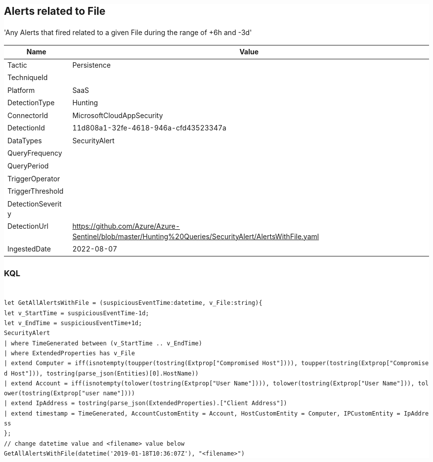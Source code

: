 ## Alerts related to File

'Any Alerts that fired related to a given File during the range of +6h and -3d'

|Name | Value |
| --- | --- |
|Tactic | Persistence|
|TechniqueId | |
|Platform | SaaS|
|DetectionType | Hunting |
|ConnectorId | MicrosoftCloudAppSecurity |
|DetectionId | 11d808a1-32fe-4618-946a-cfd43523347a |
|DataTypes | SecurityAlert |
|QueryFrequency |  |
|QueryPeriod |  |
|TriggerOperator |  |
|TriggerThreshold |  |
|DetectionSeverity |  |
|DetectionUrl | https://github.com/Azure/Azure-Sentinel/blob/master/Hunting%20Queries/SecurityAlert/AlertsWithFile.yaml |
|IngestedDate | 2022-08-07 |

### KQL
```kql

let GetAllAlertsWithFile = (suspiciousEventTime:datetime, v_File:string){
let v_StartTime = suspiciousEventTime-1d;
let v_EndTime = suspiciousEventTime+1d;
SecurityAlert
| where TimeGenerated between (v_StartTime .. v_EndTime)
| where ExtendedProperties has v_File
| extend Computer = iff(isnotempty(toupper(tostring(Extprop["Compromised Host"]))), toupper(tostring(Extprop["Compromised Host"])), tostring(parse_json(Entities)[0].HostName))
| extend Account = iff(isnotempty(tolower(tostring(Extprop["User Name"]))), tolower(tostring(Extprop["User Name"])), tolower(tostring(Extprop["user name"])))
| extend IpAddress = tostring(parse_json(ExtendedProperties).["Client Address"]) 
| extend timestamp = TimeGenerated, AccountCustomEntity = Account, HostCustomEntity = Computer, IPCustomEntity = IpAddress
};
// change datetime value and <filename> value below
GetAllAlertsWithFile(datetime('2019-01-18T10:36:07Z'), "<filename>")

```
